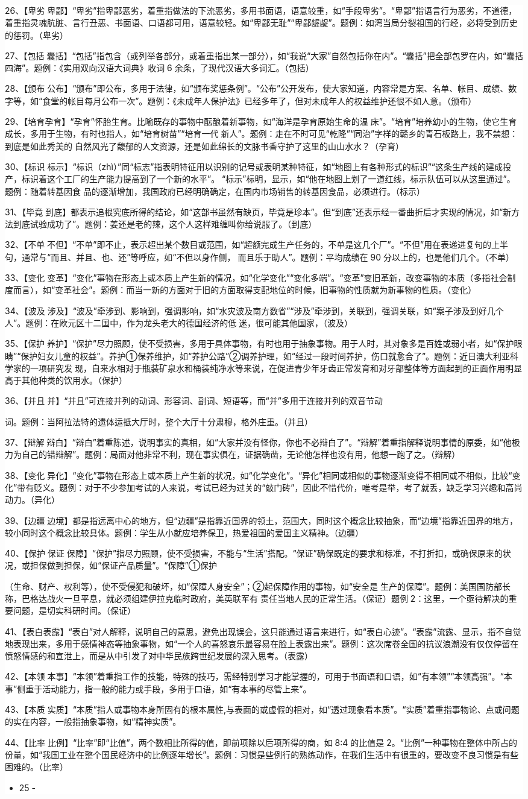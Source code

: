 26、【卑劣 卑鄙】“卑劣”指卑鄙恶劣，着重指做法的下流恶劣，多用书面语，语意较重，如“手段卑劣”。“卑鄙”指语言行为恶劣，不道德，着重指灵魂肮脏、言行丑恶、书面语、口语都可用，语意较轻。如“卑鄙无耻”“卑鄙龌龊”。题例：如湾当局分裂祖国的行经，必将受到历史的惩罚。（卑劣）

27、【包括 囊括】“包括”指包含（或列举各部分，或着重指出某一部分），如“我说“大家”自然包括你在内”。“囊括”把全部包罗在内，如“囊括四海”。题例：《实用双向汉语大词典》收词 6 余条，了现代汉语大多词汇。（包括）

28、【颁布 公布】“颁布”即公布，多用于法律，如“颁布奖惩条例”。“公布”公开发布，使大家知道，内容常是方案、名单、帐目、成绩、数字等，如“食堂的帐目每月公布一次”。题例：《未成年人保护法》已经多年了，但对未成年人的权益维护还很不如人意。（颁布）

29、【培育孕育】“孕育”怀胎生育。比喻既存的事物中酝酿着新事物，如“海洋是孕育原始生命的温 床”。“培育”培养幼小的生物，使它生育成长，多用于生物，有时也指人，如“培育树苗”“培育一代   新人”。题例：走在不时可见“乾隆”“同治”字样的赣乡的青石板路上，我不禁想：到底是如此秀美的   自然风光了馥郁的人文资源，还是如此绵长的文脉书香守护了这里的山山水水？（孕育）

30、【标识 标示】“标识（zhì）”同“标志”指表明特征用以识别的记号或表明某种特征，如“地图上有各种形式的标识”“这条生产线的建成投产，标识着这个工厂的生产能力提高到了一个新的水平”。 “标示”标明，显示，如“他在地图上划了一道红线，标示队伍可以从这里通过”。题例：随着转基因食   品的逐渐增加，我国政府已经明确确定，在国内市场销售的转基因食品，必须进行。（标示）

31、【毕竟 到底】都表示追根究底所得的结论，如“这部书虽然有缺页，毕竟是珍本”。但“到底”还表示经一番曲折后才实现的情况，如“新方法到底试验成功了”。题例：姜还是老的辣，这个人这样难缠叫你给说服了。（到底）

32、【不单 不但】“不单”即不止，表示超出某个数目或范围，如“超额完成生产任务的，不单是这几个厂”。“不但”用在表递进复句的上半句，通常与“而且、并且、也、还”等呼应，如“不但以身作侧， 而且乐于助人”。题例：平均成绩在 90 分以上的，也是他们几个。（不单）

33、【变化 变革】“变化”事物在形态上或本质上产生新的情况，如“化学变化”“变化多端”。“变革”变旧革新，改变事物的本质（多指社会制度而言），如“变革社会”。题例：而当一新的方面对于旧的方面取得支配地位的时候，旧事物的性质就为新事物的性质。（变化）

34、【波及 涉及】“波及”牵涉到、影响到，强调影响，如“水灾波及南方数省”“涉及”牵涉到，关联到，强调关联，如“案子涉及到好几个人”。题例：在欧元区十二国中，作为龙头老大的德国经济的低   迷，很可能其他国家，（波及）

35、【保护 养护】“保护”尽力照顾，使不受损害，多用于具体事物，有时也用于抽象事物。用于人时，其对象多是百姓或弱小者，如“保护眼睛”“保护妇女儿童的权益”。养护①保养维护，如“养护公路”②调养护理，如“经过一段时间养护，伤口就愈合了”。题例：近日澳大利亚科学家的一项研究发   现，自来水相对于瓶装矿泉水和桶装纯净水等来说，在促进青少年牙齿正常发育和对牙部整体等方面起到的正面作用明显高于其他种类的饮用水。（保护）

36、【并且 并】“并且”可连接并列的动词、形容词、副词、短语等，而“并”多用于连接并列的双音节动

词。题例：当阿拉法特的遗体运抵大厅时，整个大厅十分肃穆，格外庄重。（并且）

37、【辩解 辩白】“辩白”着重陈述，说明事实的真相，如“大家并没有怪你，你也不必辩白了”。“辩解”着重指解释说明事情的原委，如“他极力为自己的错辩解”。题例：局面对他非常不利，现在事实俱在，证据确凿，无论他怎样也没有用，他想一跑了之。（辩解）

38、【变化 异化】“变化”事物在形态上或本质上产生新的状况，如“化学变化”。“异化”相同或相似的事物逐渐变得不相同或不相似，比较“变化”带有贬义。题例：对于不少参加考试的人来说，考试已经为过关的“敲门砖”，因此不惜代价，唯考是举，考了就丢，缺乏学习兴趣和高尚动力。（异化）

39、【边疆 边境】都是指远离中心的地方，但“边疆”是指靠近国界的领土，范围大，同时这个概念比较抽象，而“边境”指靠近国界的地方，较小同时这个概念比较具体。题例：学生从小就应培养保卫，热爱祖国的爱国主义精神。（边疆）

40、【保护 保证 保障】“保护”指尽力照顾，使不受损害，不能与“生活”搭配。“保证”确保既定的要求和标准，不打折扣，或确保原来的状况，或担保做到担保，如“保证产品质量”。“保障”①保护

（生命、财产、权利等），使不受侵犯和破坏，如“保障人身安全”；②起保障作用的事物，如“安全是   生产的保障”。题例：美国国防部长称，巴格达战火一旦平息，就必须组建伊拉克临时政府，美英联军有   责任当地人民的正常生活。（保证）题例 2：这里，一个亟待解决的重要问题，是切实科研时间。（保证）

41、【表白表露】“表白”对人解释，说明自己的意思，避免出现误会，这只能通过语言来进行，如“表白心迹”。“表露”流露、显示，指不自觉地表现出来，多用于感情神态等抽象事物，如“一个人的喜怒哀乐最容易在脸上表露出来”。题例：这次席卷全国的抗议浪潮没有仅仅停留在愤怒情感的和宣泄上，而是从中引发了对中华民族跨世纪发展的深入思考。（表露）

42、【本领 本事】“本领”着重指工作的技能，特殊的技巧，需经特别学习才能掌握的，可用于书面语和口语，如“有本领”“本领高强”。“本事”侧重于活动能力，指一般的能力或手段，多用于口语，如“有本事的尽管上来”。

43、【本质 实质】“本质”指人或事物本身所固有的根本属性,与表面的或虚假的相对，如“透过现象看本质”。“实质”着重指事物论、点或问题的实在内容，一般指抽象事物，如“精神实质”。

44、【比率 比例】“比率”即“比值”，两个数相比所得的值，即前项除以后项所得的商，如 8∶4 的比值是 2。“比例”一种事物在整体中所占的份量，如“我国工业在整个国民经济中的比例逐年增长”。题例：习惯是些例行的熟练动作，在我们生活中有很重的，要改变不良习惯是有些困难的。（比率）

- 25 -
